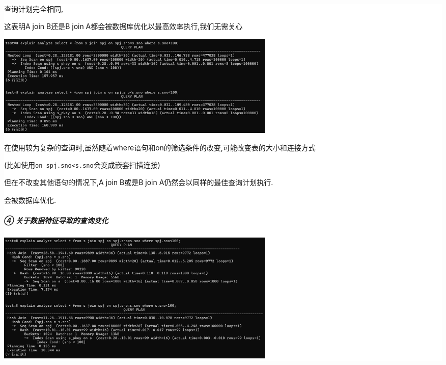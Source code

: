 查询计划完全相同,

这表明A join B还是B join A都会被数据库优化以最高效率执行,我们无需关心

<img src="lby.assets/image-20240602002811072.png" alt="image-20240602002811072" style="zoom:50%;" />

在使用较为复杂的查询时,虽然随着where语句和on的筛选条件的改变,可能改变表的大小和连接方式

(比如使用`on spj.sno<s.sno`会变成嵌套扫描连接)

但在不改变其他语句的情况下,A join B或是B join A仍然会以同样的最佳查询计划执行.

会被数据库优化.



##### ④ 关于数据特征导致的查询变化

<img src="lby.assets/image-20240602002950306.png" alt="image-20240602002950306" style="zoom:50%;" />
